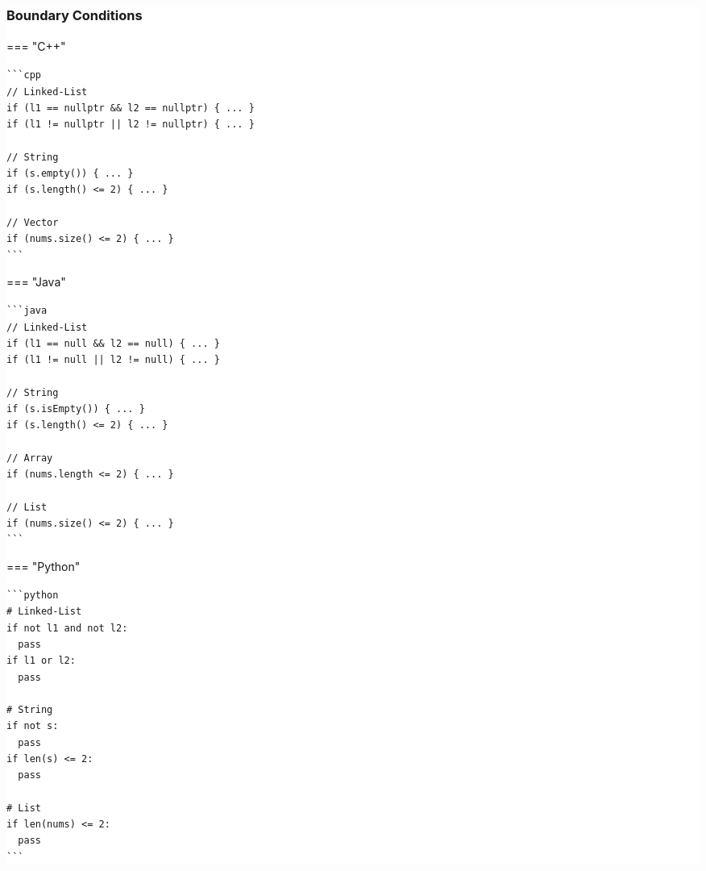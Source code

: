 ### Boundary Conditions

=== "C++"

    ```cpp
    // Linked-List
    if (l1 == nullptr && l2 == nullptr) { ... }
    if (l1 != nullptr || l2 != nullptr) { ... }

    // String
    if (s.empty()) { ... }
    if (s.length() <= 2) { ... }

    // Vector
    if (nums.size() <= 2) { ... }
    ```

=== "Java"

    ```java
    // Linked-List
    if (l1 == null && l2 == null) { ... }
    if (l1 != null || l2 != null) { ... }

    // String
    if (s.isEmpty()) { ... }
    if (s.length() <= 2) { ... }

    // Array
    if (nums.length <= 2) { ... }

    // List
    if (nums.size() <= 2) { ... }
    ```

=== "Python"

    ```python
    # Linked-List
    if not l1 and not l2:
      pass
    if l1 or l2:
      pass

    # String
    if not s:
      pass
    if len(s) <= 2:
      pass

    # List
    if len(nums) <= 2:
      pass
    ```

